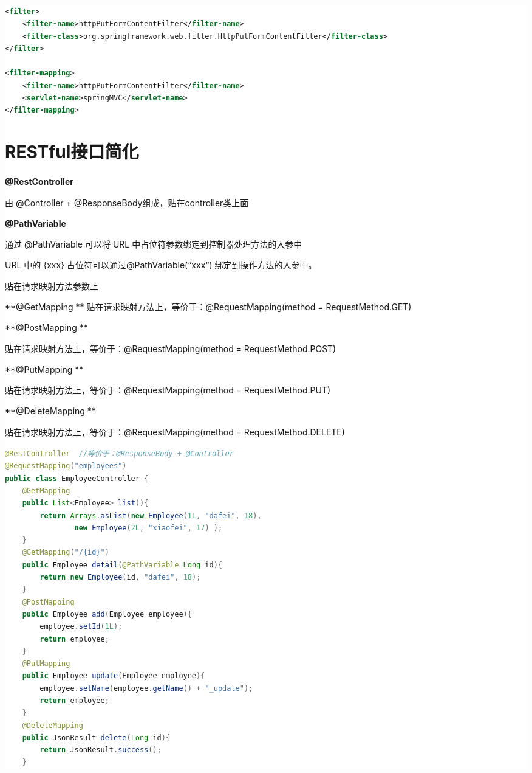 ```xml
<filter>
	<filter-name>httpPutFormContentFilter</filter-name>
	<filter-class>org.springframework.web.filter.HttpPutFormContentFilter</filter-class>
</filter>

<filter-mapping>
	<filter-name>httpPutFormContentFilter</filter-name>
	<servlet-name>springMVC</servlet-name>
</filter-mapping>

```

# RESTful接口简化

**@RestController**

由 @Controller + @ResponseBody组成，贴在controller类上面

**@PathVariable**

通过 @PathVariable 可以将 URL 中占位符参数绑定到控制器处理方法的入参中

URL 中的 {xxx} 占位符可以通过@PathVariable(“xxx“) 绑定到操作方法的入参中。

贴在请求映射方法参数上

**@GetMapping **
贴在请求映射方法上，等价于：@RequestMapping(method = RequestMethod.GET)

**@PostMapping **

贴在请求映射方法上，等价于：@RequestMapping(method = RequestMethod.POST)

**@PutMapping **

贴在请求映射方法上，等价于：@RequestMapping(method = RequestMethod.PUT)

**@DeleteMapping **

贴在请求映射方法上，等价于：@RequestMapping(method = RequestMethod.DELETE)

```java
@RestController  //等价于：@ResponseBody + @Controller
@RequestMapping("employees")
public class EmployeeController {
    @GetMapping
    public List<Employee> list(){
        return Arrays.asList(new Employee(1L, "dafei", 18),
                new Employee(2L, "xiaofei", 17) );
    }
    @GetMapping("/{id}")
    public Employee detail(@PathVariable Long id){
        return new Employee(id, "dafei", 18);
    }
    @PostMapping
    public Employee add(Employee employee){
        employee.setId(1L);
        return employee;
    }
    @PutMapping
    public Employee update(Employee employee){
        employee.setName(employee.getName() + "_update");
        return employee;
    }
    @DeleteMapping
    public JsonResult delete(Long id){
        return JsonResult.success();
    }
```